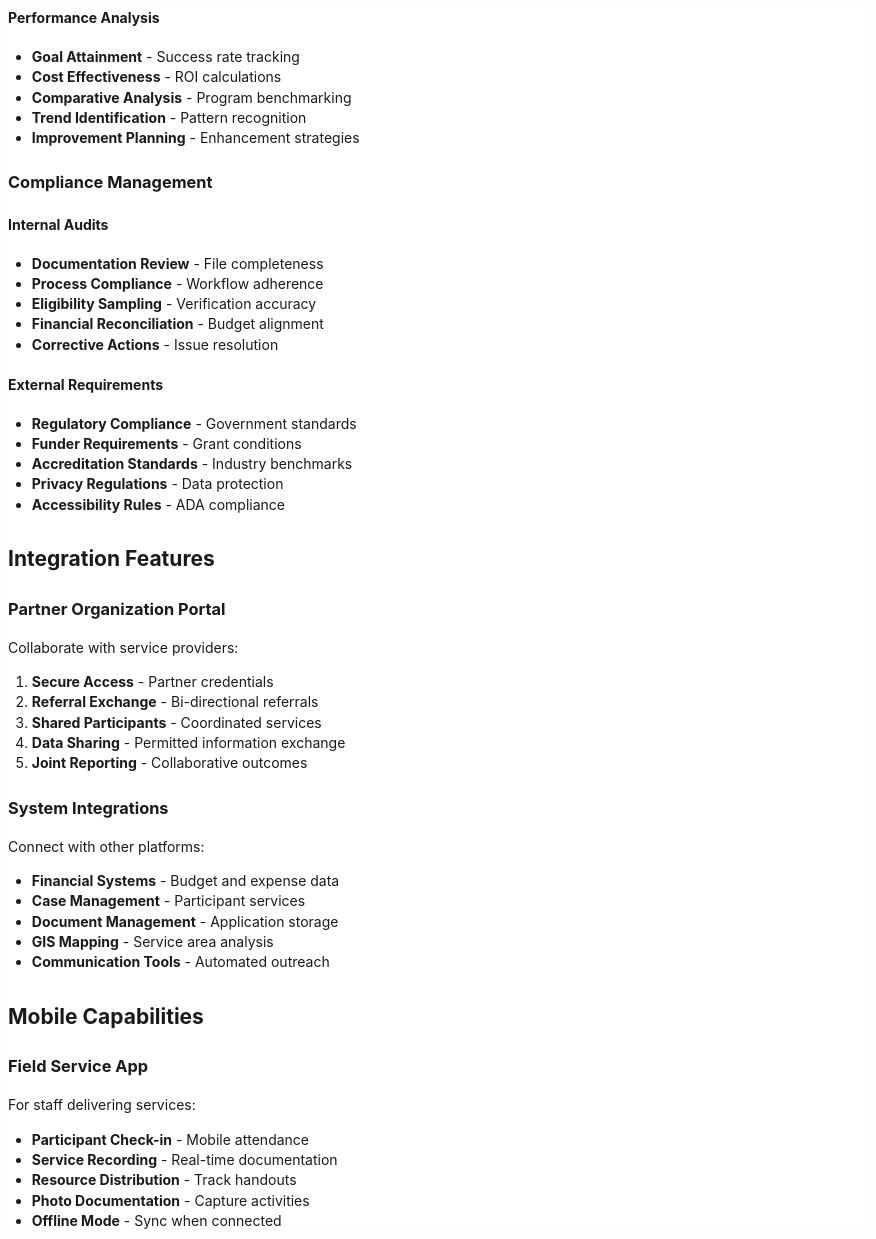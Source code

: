 #### Performance Analysis
- **Goal Attainment** - Success rate tracking
- **Cost Effectiveness** - ROI calculations
- **Comparative Analysis** - Program benchmarking
- **Trend Identification** - Pattern recognition
- **Improvement Planning** - Enhancement strategies

### Compliance Management

#### Internal Audits
- **Documentation Review** - File completeness
- **Process Compliance** - Workflow adherence
- **Eligibility Sampling** - Verification accuracy
- **Financial Reconciliation** - Budget alignment
- **Corrective Actions** - Issue resolution

#### External Requirements
- **Regulatory Compliance** - Government standards
- **Funder Requirements** - Grant conditions
- **Accreditation Standards** - Industry benchmarks
- **Privacy Regulations** - Data protection
- **Accessibility Rules** - ADA compliance

## Integration Features

### Partner Organization Portal
Collaborate with service providers:

1. **Secure Access** - Partner credentials
2. **Referral Exchange** - Bi-directional referrals
3. **Shared Participants** - Coordinated services
4. **Data Sharing** - Permitted information exchange
5. **Joint Reporting** - Collaborative outcomes

### System Integrations
Connect with other platforms:

- **Financial Systems** - Budget and expense data
- **Case Management** - Participant services
- **Document Management** - Application storage
- **GIS Mapping** - Service area analysis
- **Communication Tools** - Automated outreach

## Mobile Capabilities

### Field Service App
For staff delivering services:

- **Participant Check-in** - Mobile attendance
- **Service Recording** - Real-time documentation
- **Resource Distribution** - Track handouts
- **Photo Documentation** - Capture activities
- **Offline Mode** - Sync when connected
